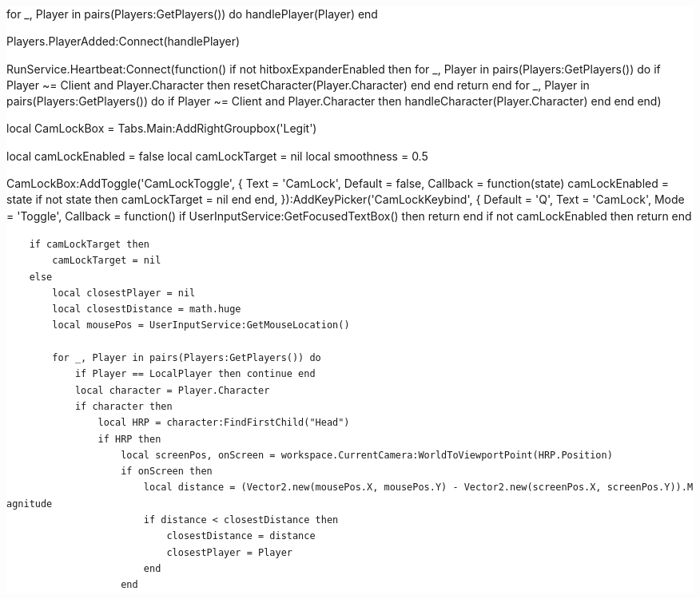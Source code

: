 for _, Player in pairs(Players:GetPlayers()) do
    handlePlayer(Player)
end

Players.PlayerAdded:Connect(handlePlayer)

RunService.Heartbeat:Connect(function()
    if not hitboxExpanderEnabled then
        for _, Player in pairs(Players:GetPlayers()) do
            if Player ~= Client and Player.Character then
                resetCharacter(Player.Character)
            end
        end
        return
    end
    for _, Player in pairs(Players:GetPlayers()) do
        if Player ~= Client and Player.Character then
            handleCharacter(Player.Character)
        end
    end
end)

local CamLockBox = Tabs.Main:AddRightGroupbox('Legit')

local camLockEnabled = false
local camLockTarget = nil
local smoothness = 0.5

CamLockBox:AddToggle('CamLockToggle', {
    Text = 'CamLock',
    Default = false,
    Callback = function(state)
        camLockEnabled = state
        if not state then
            camLockTarget = nil
        end
    end,
}):AddKeyPicker('CamLockKeybind', {
    Default = 'Q',
    Text = 'CamLock',
    Mode = 'Toggle',
    Callback = function()
        if UserInputService:GetFocusedTextBox() then return end
        if not camLockEnabled then return end

        if camLockTarget then
            camLockTarget = nil
        else
            local closestPlayer = nil
            local closestDistance = math.huge
            local mousePos = UserInputService:GetMouseLocation()

            for _, Player in pairs(Players:GetPlayers()) do
                if Player == LocalPlayer then continue end
                local character = Player.Character
                if character then
                    local HRP = character:FindFirstChild("Head")
                    if HRP then
                        local screenPos, onScreen = workspace.CurrentCamera:WorldToViewportPoint(HRP.Position)
                        if onScreen then
                            local distance = (Vector2.new(mousePos.X, mousePos.Y) - Vector2.new(screenPos.X, screenPos.Y)).Magnitude
                            if distance < closestDistance then
                                closestDistance = distance
                                closestPlayer = Player
                            end
                        end